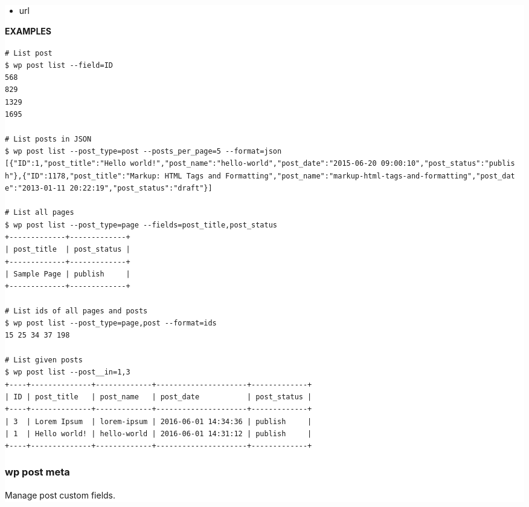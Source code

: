 * url

**EXAMPLES**

    # List post
    $ wp post list --field=ID
    568
    829
    1329
    1695

    # List posts in JSON
    $ wp post list --post_type=post --posts_per_page=5 --format=json
    [{"ID":1,"post_title":"Hello world!","post_name":"hello-world","post_date":"2015-06-20 09:00:10","post_status":"publish"},{"ID":1178,"post_title":"Markup: HTML Tags and Formatting","post_name":"markup-html-tags-and-formatting","post_date":"2013-01-11 20:22:19","post_status":"draft"}]

    # List all pages
    $ wp post list --post_type=page --fields=post_title,post_status
    +-------------+-------------+
    | post_title  | post_status |
    +-------------+-------------+
    | Sample Page | publish     |
    +-------------+-------------+

    # List ids of all pages and posts
    $ wp post list --post_type=page,post --format=ids
    15 25 34 37 198

    # List given posts
    $ wp post list --post__in=1,3
    +----+--------------+-------------+---------------------+-------------+
    | ID | post_title   | post_name   | post_date           | post_status |
    +----+--------------+-------------+---------------------+-------------+
    | 3  | Lorem Ipsum  | lorem-ipsum | 2016-06-01 14:34:36 | publish     |
    | 1  | Hello world! | hello-world | 2016-06-01 14:31:12 | publish     |
    +----+--------------+-------------+---------------------+-------------+



### wp post meta

Manage post custom fields.
